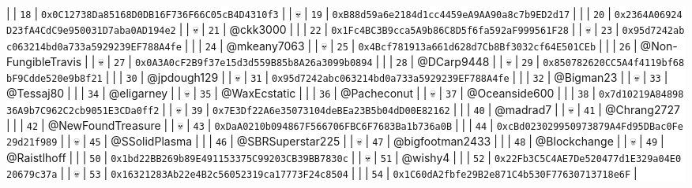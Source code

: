 |  | `18` | `0x0C12738Da85168D0DB16F736F66C05cB4D4310f3` |
| 💀 | `19` | `0xB88d59a6e2184d1cc4459eA9AA90a8c7b9ED2d17` |
|  | `20` | `0x2364A06924D23fA4CdC9e950031D7aba0AD194e2` |
| 💀 | `21` | @ckk3000 |
|  | `22` | `0x1Fc4BC3B9cca5A9b86C8D5f6fa592aF999561F28` |
| 💀 | `23` | `0x95d7242abc063214bd0a733a5929239EF788A4fe` |
|  | `24` | @mkeany7063 |
| 💀 | `25` | `0x4Bcf781913a661d628d7Cb8Bf3032cf64E501CEb` |
|  | `26` | @Non-FungibleTravis |
| 💀 | `27` | `0x0A3A0cF2B9f37e15d3d559B85b8A26a3099b0894` |
|  | `28` | @DCarp9448 |
| 💀 | `29` | `0x850782620CC5A4f4119bf68bF9Cdde520e9b8f21` |
|  | `30` | @jpdough129 |
| 💀 | `31` | `0x95d7242abc063214bd0a733a5929239EF788A4fe` |
|  | `32` | @Bigman23 |
| 💀 | `33` | @Tessaj80 |
|  | `34` | @eligarney |
| 💀 | `35` | @WaxEcstatic |
|  | `36` | @Pacheconut |
| 💀 | `37` | @Oceanside600 |
|  | `38` | `0x7d10219A8489836A9b7C962C2cb9051E3CDa0ff2` |
| 💀 | `39` | `0x7E3Df22A6e35073104deBEa23B5b04dD00E82162` |
|  | `40` | @madrad7 |
| 💀 | `41` | @Chrang2727 |
|  | `42` | @NewFoundTreasure |
| 💀 | `43` | `0xDaA0210b094867F566706FBC6F7683Ba1b736a0B` |
|  | `44` | `0xcBd023029950973879A4Fd95DBac0Fe29d21f989` |
| 💀 | `45` | @SSolidPlasma |
|  | `46` | @SBRSuperstar225 |
| 💀 | `47` | @bigfootman2433 |
|  | `48` | @Blockchange |
| 💀 | `49` | @Raistlhoff |
|  | `50` | `0x1bd22BB269b89E491153375C99203CB39BB7830c` |
| 💀 | `51` | @wishy4 |
|  | `52` | `0x22Fb3C5C4AE7De520477d1E329a04E020679c37a` |
| 💀 | `53` | `0x16321283Ab22e4B2c56052319ca17773F24c8504` |
|  | `54` | `0x1C60dA2fbfe29B2e871C4b530F77630713718e6F` |